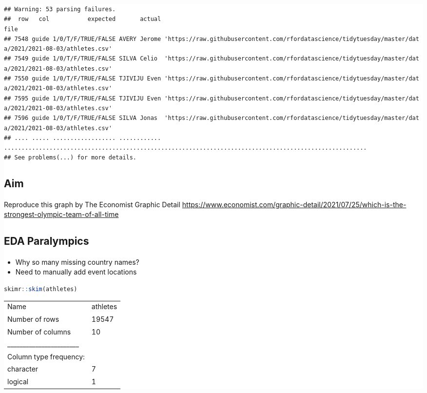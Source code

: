     ## Warning: 53 parsing failures.
    ##  row   col           expected       actual                                                                                                     file
    ## 7548 guide 1/0/T/F/TRUE/FALSE AVERY Jerome 'https://raw.githubusercontent.com/rfordatascience/tidytuesday/master/data/2021/2021-08-03/athletes.csv'
    ## 7549 guide 1/0/T/F/TRUE/FALSE SILVA Celio  'https://raw.githubusercontent.com/rfordatascience/tidytuesday/master/data/2021/2021-08-03/athletes.csv'
    ## 7550 guide 1/0/T/F/TRUE/FALSE TJIVIJU Even 'https://raw.githubusercontent.com/rfordatascience/tidytuesday/master/data/2021/2021-08-03/athletes.csv'
    ## 7595 guide 1/0/T/F/TRUE/FALSE TJIVIJU Even 'https://raw.githubusercontent.com/rfordatascience/tidytuesday/master/data/2021/2021-08-03/athletes.csv'
    ## 7596 guide 1/0/T/F/TRUE/FALSE SILVA Jonas  'https://raw.githubusercontent.com/rfordatascience/tidytuesday/master/data/2021/2021-08-03/athletes.csv'
    ## .... ..... .................. ............ ........................................................................................................
    ## See problems(...) for more details.

## Aim

Reproduce this graph by The Economist Graphic Detail
<https://www.economist.com/graphic-detail/2021/07/25/which-is-the-strongest-olympic-team-of-all-time>

## EDA Paralympics

  - Why so many missing country names?
  - Need to manually add event locations



``` r
skimr::skim(athletes)
```

|                                                  |          |
| :----------------------------------------------- | :------- |
| Name                                             | athletes |
| Number of rows                                   | 19547    |
| Number of columns                                | 10       |
| \_\_\_\_\_\_\_\_\_\_\_\_\_\_\_\_\_\_\_\_\_\_\_   |          |
| Column type frequency:                           |          |
| character                                        | 7        |
| logical                                          | 1        |